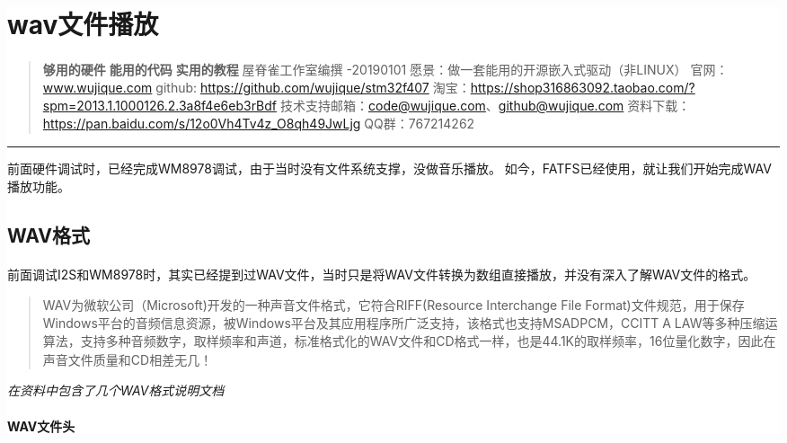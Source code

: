 # wav文件播放
>**够用的硬件**
**能用的代码**
**实用的教程**
>屋脊雀工作室编撰 -20190101
愿景：做一套能用的开源嵌入式驱动（非LINUX）
官网：www.wujique.com
github: https://github.com/wujique/stm32f407
淘宝：https://shop316863092.taobao.com/?spm=2013.1.1000126.2.3a8f4e6eb3rBdf
技术支持邮箱：code@wujique.com、github@wujique.com
资料下载：https://pan.baidu.com/s/12o0Vh4Tv4z_O8qh49JwLjg
QQ群：767214262
---

前面硬件调试时，已经完成WM8978调试，由于当时没有文件系统支撑，没做音乐播放。
如今，FATFS已经使用，就让我们开始完成WAV播放功能。

## WAV格式
前面调试I2S和WM8978时，其实已经提到过WAV文件，当时只是将WAV文件转换为数组直接播放，并没有深入了解WAV文件的格式。
>WAV为微软公司（Microsoft)开发的一种声音文件格式，它符合RIFF(Resource Interchange File Format)文件规范，用于保存Windows平台的音频信息资源，被Windows平台及其应用程序所广泛支持，该格式也支持MSADPCM，CCITT A LAW等多种压缩运算法，支持多种音频数字，取样频率和声道，标准格式化的WAV文件和CD格式一样，也是44.1K的取样频率，16位量化数字，因此在声音文件质量和CD相差无几！

*在资料中包含了几个WAV格式说明文档*

#### WAV文件头
